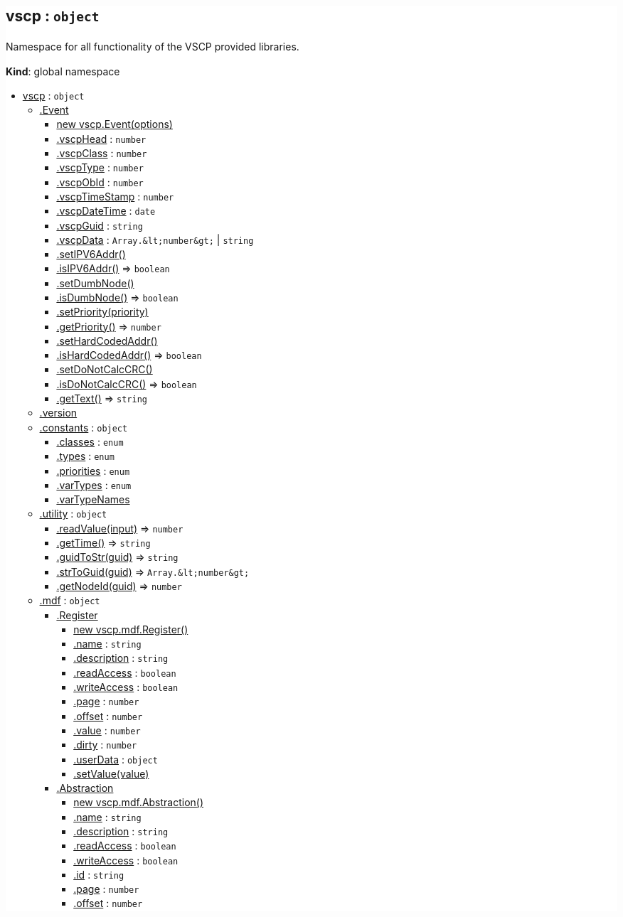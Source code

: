 <a id="vscp"></a>

## vscp : `object`
Namespace for all functionality of the VSCP provided libraries.

**Kind**: global namespace  

* [vscp](#vscp_dot_Event) : `object`
    * [.Event](#vscp_dot_events)
        * [new vscp.Event(options)](#new_vscp_dot_Event_new)
        * [.vscpHead](#vscp_dot_Event_plus_vscpHead) : `number`
        * [.vscpClass](#vscp_dot_Event_plus_vscpClass) : `number`
        * [.vscpType](#vscp_dot_Event_plus_vscpType) : `number`
        * [.vscpObId](#vscp_dot_Event_plus_vscpObId) : `number`
        * [.vscpTimeStamp](#vscp_dot_Event_plus_vscpTimeStamp) : `number`
        * [.vscpDateTime](#vscp_dot_Event_plus_vscpDateTime) : `date`
        * [.vscpGuid](#vscp_dot_Event_plus_vscpGuid) : `string`
        * [.vscpData](#vscp_dot_Event_plus_vscpData) : `Array.&lt;number&gt;` \| `string`
        * [.setIPV6Addr()](#vscp_dot_Event_plus_setIPV6Addr)
        * [.isIPV6Addr()](#vscp_dot_Event_plus_isIPV6Addr) ⇒ `boolean`
        * [.setDumbNode()](#vscp_dot_Event_plus_setDumbNode)
        * [.isDumbNode()](#vscp_dot_Event_plus_isDumbNode) ⇒ `boolean`
        * [.setPriority(priority)](#vscp_dot_Event_plus_setPriority)
        * [.getPriority()](#vscp_dot_Event_plus_getPriority) ⇒ `number`
        * [.setHardCodedAddr()](#vscp_dot_Event_plus_setHardCodedAddr)
        * [.isHardCodedAddr()](#vscp_dot_Event_plus_isHardCodedAddr) ⇒ `boolean`
        * [.setDoNotCalcCRC()](#vscp_dot_Event_plus_setDoNotCalcCRC)
        * [.isDoNotCalcCRC()](#vscp_dot_Event_plus_isDoNotCalcCRC) ⇒ `boolean`
        * [.getText()](#vscp_dot_Event_plus_getText) ⇒ `string`
    * [.version](#vscp_dot_version)
    * [.constants](#vscp_dot_constants) : `object`
        * [.classes](#vscp_dot_constants_dot_classes) : `enum`
        * [.types](#vscp_dot_constants_dot_types) : `enum`
        * [.priorities](#vscp_dot_constants_dot_priorities) : `enum`
        * [.varTypes](#vscp_dot_constants_dot_varTypes) : `enum`
        * [.varTypeNames](#vscp_dot_constants_dot_varTypeNames)
    * [.utility](#vscp_dot_utility) : `object`
        * [.readValue(input)](#vscp_dot_utility_dot_readValue) ⇒ `number`
        * [.getTime()](#vscp_dot_utility_dot_getTime) ⇒ `string`
        * [.guidToStr(guid)](#vscp_dot_utility_dot_guidToStr) ⇒ `string`
        * [.strToGuid(guid)](#vscp_dot_utility_dot_strToGuid) ⇒ `Array.&lt;number&gt;`
        * [.getNodeId(guid)](#vscp_dot_utility_dot_getNodeId) ⇒ `number`
    * [.mdf](#vscp_dot_mdf) : `object`
        * [.Register](#vscp_dot_mdf_dot_Register)
            * [new vscp.mdf.Register()](#new_vscp_dot_mdf_dot_Register_new)
            * [.name](#vscp_dot_mdf_dot_Register_plus_name) : `string`
            * [.description](#vscp_dot_mdf_dot_Register_plus_description) : `string`
            * [.readAccess](#vscp_dot_mdf_dot_Register_plus_readAccess) : `boolean`
            * [.writeAccess](#vscp_dot_mdf_dot_Register_plus_writeAccess) : `boolean`
            * [.page](#vscp_dot_mdf_dot_Register_plus_page) : `number`
            * [.offset](#vscp_dot_mdf_dot_Register_plus_offset) : `number`
            * [.value](#vscp_dot_mdf_dot_Register_plus_value) : `number`
            * [.dirty](#vscp_dot_mdf_dot_Register_plus_dirty) : `number`
            * [.userData](#vscp_dot_mdf_dot_Register_plus_userData) : `object`
            * [.setValue(value)](#vscp_dot_mdf_dot_Register_plus_setValue)
        * [.Abstraction](#vscp_dot_mdf_dot_Abstraction)
            * [new vscp.mdf.Abstraction()](#new_vscp_dot_mdf_dot_Abstraction_new)
            * [.name](#vscp_dot_mdf_dot_Abstraction_plus_name) : `string`
            * [.description](#vscp_dot_mdf_dot_Abstraction_plus_description) : `string`
            * [.readAccess](#vscp_dot_mdf_dot_Abstraction_plus_readAccess) : `boolean`
            * [.writeAccess](#vscp_dot_mdf_dot_Abstraction_plus_writeAccess) : `boolean`
            * [.id](#vscp_dot_mdf_dot_Abstraction_plus_id) : `string`
            * [.page](#vscp_dot_mdf_dot_Abstraction_plus_page) : `number`
            * [.offset](#vscp_dot_mdf_dot_Abstraction_plus_offset) : `number`